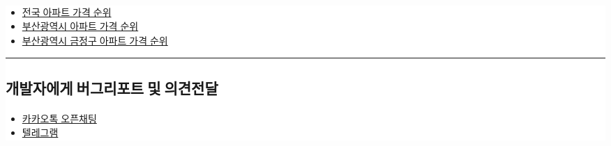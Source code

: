 - [전국 아파트 가격 순위](https://inasie.github.io/apt-ranking/전국)
- [부산광역시 아파트 가격 순위](https://inasie.github.io/apt-ranking/부산광역시)
- [부산광역시 금정구 아파트 가격 순위](https://inasie.github.io/apt-ranking/부산광역시-금정구)


---

## 개발자에게 버그리포트 및 의견전달

- [카카오톡 오픈채팅](https://open.kakao.com/o/gLJUAP4)
- [텔레그램](https://t.me/inasie)

